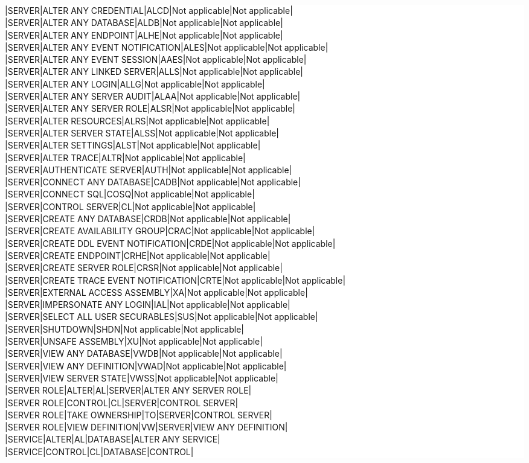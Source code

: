 |SERVER|ALTER ANY CREDENTIAL|ALCD|Not applicable|Not applicable|  
|SERVER|ALTER ANY DATABASE|ALDB|Not applicable|Not applicable|  
|SERVER|ALTER ANY ENDPOINT|ALHE|Not applicable|Not applicable|  
|SERVER|ALTER ANY EVENT NOTIFICATION|ALES|Not applicable|Not applicable|  
|SERVER|ALTER ANY EVENT SESSION|AAES|Not applicable|Not applicable|  
|SERVER|ALTER ANY LINKED SERVER|ALLS|Not applicable|Not applicable|  
|SERVER|ALTER ANY LOGIN|ALLG|Not applicable|Not applicable|  
|SERVER|ALTER ANY SERVER AUDIT|ALAA|Not applicable|Not applicable|  
|SERVER|ALTER ANY SERVER ROLE|ALSR|Not applicable|Not applicable|  
|SERVER|ALTER RESOURCES|ALRS|Not applicable|Not applicable|  
|SERVER|ALTER SERVER STATE|ALSS|Not applicable|Not applicable|  
|SERVER|ALTER SETTINGS|ALST|Not applicable|Not applicable|  
|SERVER|ALTER TRACE|ALTR|Not applicable|Not applicable|  
|SERVER|AUTHENTICATE SERVER|AUTH|Not applicable|Not applicable|  
|SERVER|CONNECT ANY DATABASE|CADB|Not applicable|Not applicable|  
|SERVER|CONNECT SQL|COSQ|Not applicable|Not applicable|  
|SERVER|CONTROL SERVER|CL|Not applicable|Not applicable|  
|SERVER|CREATE ANY DATABASE|CRDB|Not applicable|Not applicable|  
|SERVER|CREATE AVAILABILITY GROUP|CRAC|Not applicable|Not applicable|  
|SERVER|CREATE DDL EVENT NOTIFICATION|CRDE|Not applicable|Not applicable|  
|SERVER|CREATE ENDPOINT|CRHE|Not applicable|Not applicable|  
|SERVER|CREATE SERVER ROLE|CRSR|Not applicable|Not applicable|  
|SERVER|CREATE TRACE EVENT NOTIFICATION|CRTE|Not applicable|Not applicable|  
|SERVER|EXTERNAL ACCESS ASSEMBLY|XA|Not applicable|Not applicable|  
|SERVER|IMPERSONATE ANY LOGIN|IAL|Not applicable|Not applicable|  
|SERVER|SELECT ALL USER SECURABLES|SUS|Not applicable|Not applicable|  
|SERVER|SHUTDOWN|SHDN|Not applicable|Not applicable|  
|SERVER|UNSAFE ASSEMBLY|XU|Not applicable|Not applicable|  
|SERVER|VIEW ANY DATABASE|VWDB|Not applicable|Not applicable|  
|SERVER|VIEW ANY DEFINITION|VWAD|Not applicable|Not applicable|  
|SERVER|VIEW SERVER STATE|VWSS|Not applicable|Not applicable|  
|SERVER ROLE|ALTER|AL|SERVER|ALTER ANY SERVER ROLE|  
|SERVER ROLE|CONTROL|CL|SERVER|CONTROL SERVER|  
|SERVER ROLE|TAKE OWNERSHIP|TO|SERVER|CONTROL SERVER|  
|SERVER ROLE|VIEW DEFINITION|VW|SERVER|VIEW ANY DEFINITION|  
|SERVICE|ALTER|AL|DATABASE|ALTER ANY SERVICE|  
|SERVICE|CONTROL|CL|DATABASE|CONTROL|  